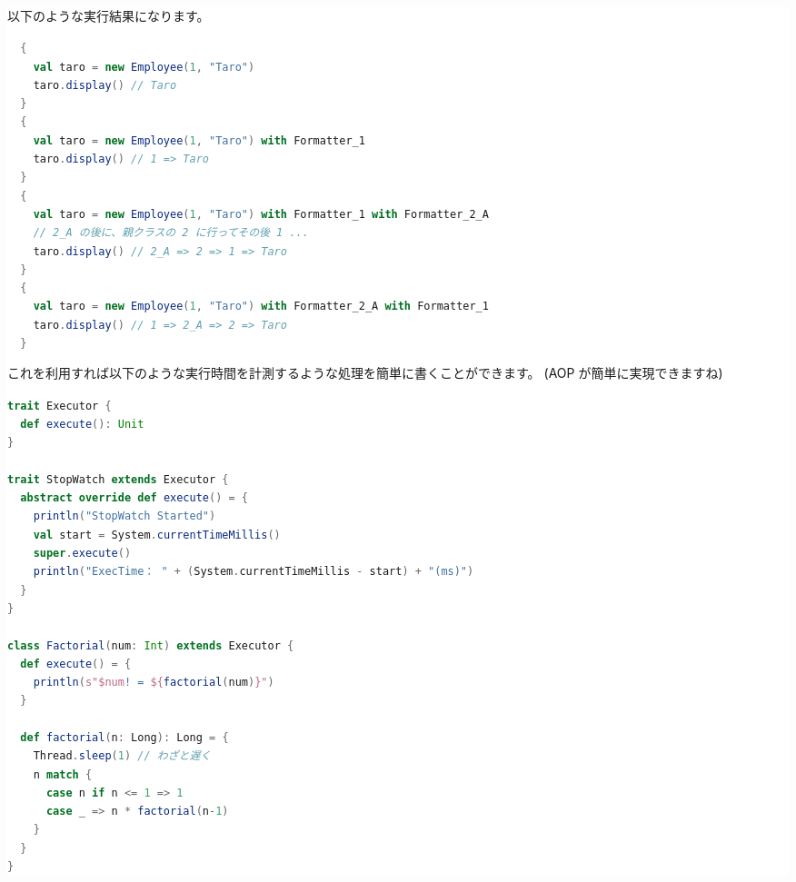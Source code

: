 以下のような実行結果になります。

```scala
  {
    val taro = new Employee(1, "Taro")
    taro.display() // Taro
  }
  {
    val taro = new Employee(1, "Taro") with Formatter_1
    taro.display() // 1 => Taro
  }
  {
    val taro = new Employee(1, "Taro") with Formatter_1 with Formatter_2_A
    // 2_A の後に、親クラスの 2 に行ってその後 1 ...
    taro.display() // 2_A => 2 => 1 => Taro
  }
  {
    val taro = new Employee(1, "Taro") with Formatter_2_A with Formatter_1
    taro.display() // 1 => 2_A => 2 => Taro
  }
```

これを利用すれば以下のような実行時間を計測するような処理を簡単に書くことができます。
(AOP が簡単に実現できますね)
```scala
trait Executor {
  def execute(): Unit
}

trait StopWatch extends Executor {
  abstract override def execute() = {
    println("StopWatch Started")
    val start = System.currentTimeMillis()
    super.execute()
    println("ExecTime： " + (System.currentTimeMillis - start) + "(ms)")
  }
}

class Factorial(num: Int) extends Executor {
  def execute() = {
    println(s"$num! = ${factorial(num)}")
  }

  def factorial(n: Long): Long = {
    Thread.sleep(1) // わざと遅く
    n match {
      case n if n <= 1 => 1
      case _ => n * factorial(n-1)
    }
  }
}
```
